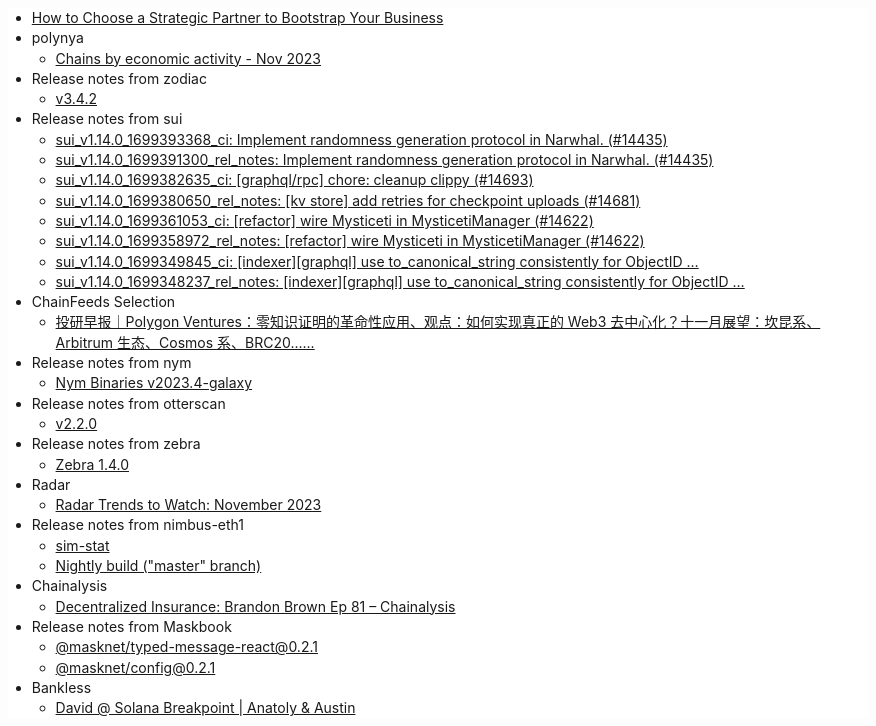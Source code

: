   - [How to Choose a Strategic Partner to Bootstrap Your Business](https://hackernoon.com/how-to-choose-a-strategic-partner-to-bootstrap-your-business?source=rss)
- polynya
  - [Chains by economic activity - Nov 2023](https://polynya.mirror.xyz/BR8SGLdB97fYbyzQU2FP_RrHjLlClgibMJyosL0orl4)
- Release notes from zodiac
  - [v3.4.2](https://github.com/gnosis/zodiac/releases/tag/v3.4.2)
- Release notes from sui
  - [sui_v1.14.0_1699393368_ci: Implement randomness generation protocol in Narwhal. (#14435)](https://github.com/MystenLabs/sui/releases/tag/sui_v1.14.0_1699393368_ci)
  - [sui_v1.14.0_1699391300_rel_notes: Implement randomness generation protocol in Narwhal. (#14435)](https://github.com/MystenLabs/sui/releases/tag/sui_v1.14.0_1699391300_rel_notes)
  - [sui_v1.14.0_1699382635_ci: [graphql/rpc] chore: cleanup clippy (#14693)](https://github.com/MystenLabs/sui/releases/tag/sui_v1.14.0_1699382635_ci)
  - [sui_v1.14.0_1699380650_rel_notes: [kv store] add retries for checkpoint uploads (#14681)](https://github.com/MystenLabs/sui/releases/tag/sui_v1.14.0_1699380650_rel_notes)
  - [sui_v1.14.0_1699361053_ci: [refactor] wire Mysticeti in MysticetiManager (#14622)](https://github.com/MystenLabs/sui/releases/tag/sui_v1.14.0_1699361053_ci)
  - [sui_v1.14.0_1699358972_rel_notes: [refactor] wire Mysticeti in MysticetiManager (#14622)](https://github.com/MystenLabs/sui/releases/tag/sui_v1.14.0_1699358972_rel_notes)
  - [sui_v1.14.0_1699349845_ci: [indexer][graphql] use to_canonical_string consistently for ObjectID …](https://github.com/MystenLabs/sui/releases/tag/sui_v1.14.0_1699349845_ci)
  - [sui_v1.14.0_1699348237_rel_notes: [indexer][graphql] use to_canonical_string consistently for ObjectID …](https://github.com/MystenLabs/sui/releases/tag/sui_v1.14.0_1699348237_rel_notes)
- ChainFeeds Selection
  - [投研早报｜Polygon Ventures：零知识证明的革命性应用、观点：如何实现真正的 Web3 去中心化？十一月展望：坎昆系、Arbitrum 生态、Cosmos 系、BRC20......](https://substack.chainfeeds.xyz/p/polygon-ventures-web3-arbitrum-cosmos)
- Release notes from nym
  - [Nym Binaries v2023.4-galaxy](https://github.com/nymtech/nym/releases/tag/nym-binaries-v2023.4-galaxy)
- Release notes from otterscan
  - [v2.2.0](https://github.com/otterscan/otterscan/releases/tag/v2.2.0)
- Release notes from zebra
  - [Zebra 1.4.0](https://github.com/ZcashFoundation/zebra/releases/tag/v1.4.0)
- Radar
  - [Radar Trends to Watch: November 2023](https://www.oreilly.com/radar/radar-trends-to-watch-november-2023/)
- Release notes from nimbus-eth1
  - [sim-stat](https://github.com/status-im/nimbus-eth1/releases/tag/sim-stat)
  - [Nightly build ("master" branch)](https://github.com/status-im/nimbus-eth1/releases/tag/nightly)
- Chainalysis
  - [Decentralized Insurance: Brandon Brown Ep 81 – Chainalysis](https://www.chainalysis.com/blog/decentralized-insurance-brandon-brown-ep-81/)
- Release notes from Maskbook
  - [@masknet/typed-message-react@0.2.1](https://github.com/DimensionDev/Maskbook/releases/tag/%40masknet%2Ftyped-message-react%400.2.1)
  - [@masknet/config@0.2.1](https://github.com/DimensionDev/Maskbook/releases/tag/%40masknet%2Fconfig%400.2.1)
- Bankless
  - [David @ Solana Breakpoint | Anatoly & Austin](http://sites.libsyn.com/247424/solana-is-winning-right-now-anatoly-austin)
